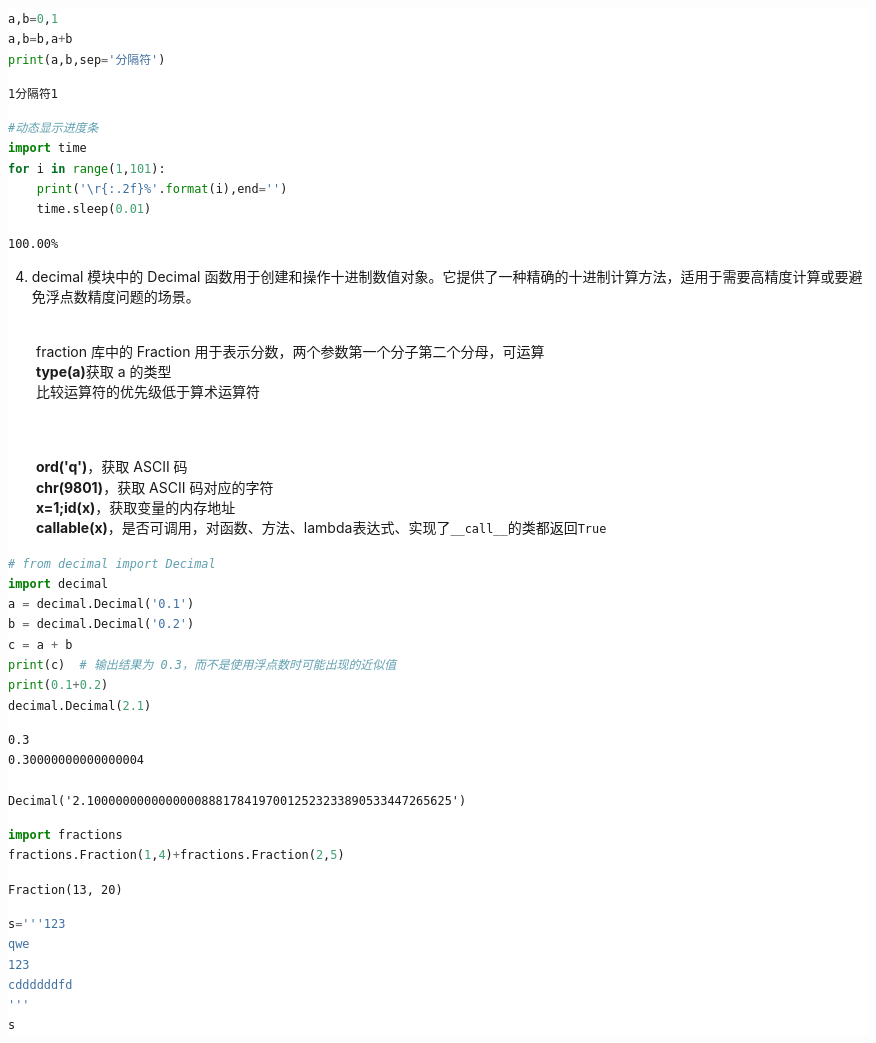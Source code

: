 ```python
a,b=0,1
a,b=b,a+b
print(a,b,sep='分隔符')
```

    1分隔符1

```python
#动态显示进度条
import time
for i in range(1,101):
    print('\r{:.2f}%'.format(i),end='')
    time.sleep(0.01)
```

    100.00%

4. decimal 模块中的 Decimal 函数用于创建和操作十进制数值对象。它提供了一种精确的十进制计算方法，适用于需要高精度计算或要避免浮点数精度问题的场景。

<br/>&emsp;&emsp;fraction 库中的 Fraction 用于表示分数，两个参数第一个分子第二个分母，可运算
<br/>&emsp;&emsp;<b>type(a)</b>获取 a 的类型
<br/>&emsp;&emsp;比较运算符的优先级低于算术运算符

<br/><br/>&emsp;&emsp;<b>ord('q')</b>，获取 ASCII 码
<br/>&emsp;&emsp;<b>chr(9801)</b>，获取 ASCII 码对应的字符
<br/>&emsp;&emsp;<b>x=1;id(x)</b>，获取变量的内存地址
<br/>&emsp;&emsp;<b>callable(x)</b>，是否可调用，对函数、方法、lambda表达式、实现了`__call__`的类都返回`True`

```python
# from decimal import Decimal
import decimal
a = decimal.Decimal('0.1')
b = decimal.Decimal('0.2')
c = a + b
print(c)  # 输出结果为 0.3，而不是使用浮点数时可能出现的近似值
print(0.1+0.2)
decimal.Decimal(2.1)
```

    0.3
    0.30000000000000004

    Decimal('2.100000000000000088817841970012523233890533447265625')

```python
import fractions
fractions.Fraction(1,4)+fractions.Fraction(2,5)
```

    Fraction(13, 20)

```python
s='''123
qwe
123
cddddddfd
'''
s
```

